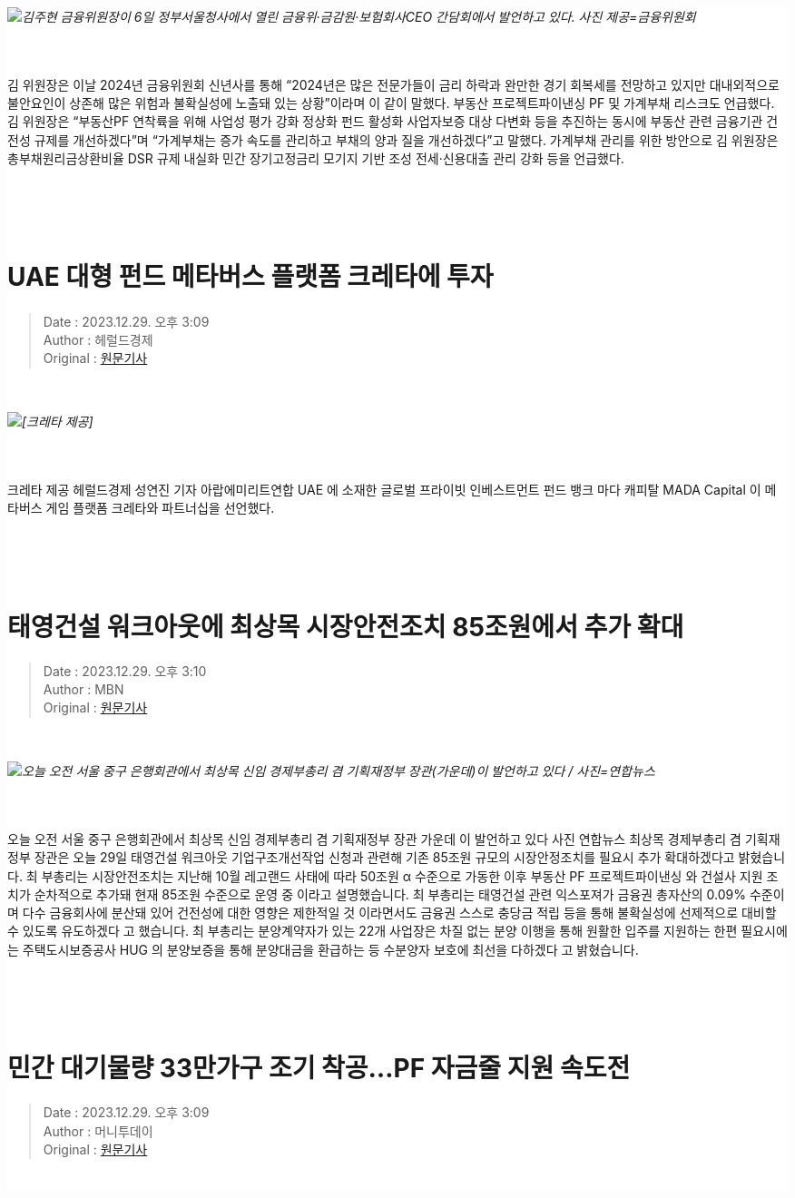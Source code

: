 <img src="https://imgnews.pstatic.net/image/011/2023/12/29/0004280422_001_20231229151001026.jpg?type=w647" id="img1"></img><em class="img_desc">김주현 금융위원장이 6일 정부서울청사에서 열린 금융위·금감원·보험회사CEO 간담회에서 발언하고 있다. 사진 제공=금융위원회</em>  
<br/><br/>  
  
김 위원장은 이날 2024년 금융위원회 신년사를 통해 “2024년은 많은 전문가들이 금리 하락과 완만한 경기 회복세를 전망하고 있지만 대내외적으로 불안요인이 상존해 많은 위험과 불확실성에 노출돼 있는 상황”이라며 이 같이 말했다.
부동산 프로젝트파이낸싱 PF 및 가계부채 리스크도 언급했다.
김 위원장은 “부동산PF 연착륙을 위해 사업성 평가 강화 정상화 펀드 활성화 사업자보증 대상 다변화 등을 추진하는 동시에 부동산 관련 금융기관 건전성 규제를 개선하겠다”며 “가계부채는 증가 속도를 관리하고 부채의 양과 질을 개선하겠다”고 말했다.
가계부채 관리를 위한 방안으로 김 위원장은 총부채원리금상환비율 DSR 규제 내실화 민간 장기고정금리 모기지 기반 조성 전세·신용대출 관리 강화 등을 언급했다.  
<br/><br/><br/>  

  
# UAE 대형 펀드 메타버스 플랫폼 크레타에 투자  
  
> Date : 2023.12.29. 오후 3:09  
> Author : 헤럴드경제  
> Original : [원문기사](https://n.news.naver.com/mnews/article/016/0002245456?sid=101)  
<br/>  
  
<img src="https://imgnews.pstatic.net/image/016/2023/12/29/20231229000434_0_20231229150901388.jpg?type=w647" id="img1"></img><em class="img_desc">[크레타 제공]</em>  
<br/><br/>  
  
크레타 제공 헤럴드경제 성연진 기자 아랍에미리트연합 UAE 에 소재한 글로벌 프라이빗 인베스트먼트 펀드 뱅크 마다 캐피탈 MADA Capital 이 메타버스 게임 플랫폼 크레타와 파트너십을 선언했다.  
<br/><br/><br/>  

  
# 태영건설 워크아웃에 최상목 시장안전조치 85조원에서 추가 확대  
  
> Date : 2023.12.29. 오후 3:10  
> Author : MBN  
> Original : [원문기사](https://n.news.naver.com/mnews/article/057/0001789888?sid=101)  
<br/>  
  
<img src="https://imgnews.pstatic.net/image/057/2023/12/29/0001789888_001_20231229151001161.jpg?type=w647" id="img1"></img><em class="img_desc">오늘 오전 서울 중구 은행회관에서 최상목 신임 경제부총리 겸 기획재정부 장관(가운데)이 발언하고 있다 / 사진=연합뉴스</em>  
<br/><br/>  
  
오늘 오전 서울 중구 은행회관에서 최상목 신임 경제부총리 겸 기획재정부 장관 가운데 이 발언하고 있다 사진 연합뉴스 최상목 경제부총리 겸 기획재정부 장관은 오늘 29일 태영건설 워크아웃 기업구조개선작업 신청과 관련해 기존 85조원 규모의 시장안정조치를 필요시 추가 확대하겠다고 밝혔습니다.
최 부총리는 시장안전조치는 지난해 10월 레고랜드 사태에 따라 50조원 α 수준으로 가동한 이후 부동산 PF 프로젝트파이낸싱 와 건설사 지원 조치가 순차적으로 추가돼 현재 85조원 수준으로 운영 중 이라고 설명했습니다.
최 부총리는 태영건설 관련 익스포져가 금융권 총자산의 0.09% 수준이며 다수 금융회사에 분산돼 있어 건전성에 대한 영향은 제한적일 것 이라면서도 금융권 스스로 충당금 적립 등을 통해 불확실성에 선제적으로 대비할 수 있도록 유도하겠다 고 했습니다.
최 부총리는 분양계약자가 있는 22개 사업장은 차질 없는 분양 이행을 통해 원활한 입주를 지원하는 한편 필요시에는 주택도시보증공사 HUG 의 분양보증을 통해 분양대금을 환급하는 등 수분양자 보호에 최선을 다하겠다 고 밝혔습니다.  
<br/><br/><br/>  

  
# 민간 대기물량 33만가구 조기 착공…PF 자금줄 지원 속도전  
  
> Date : 2023.12.29. 오후 3:09  
> Author : 머니투데이  
> Original : [원문기사](https://n.news.naver.com/mnews/article/008/0004979972?sid=101)  
<br/>  
  